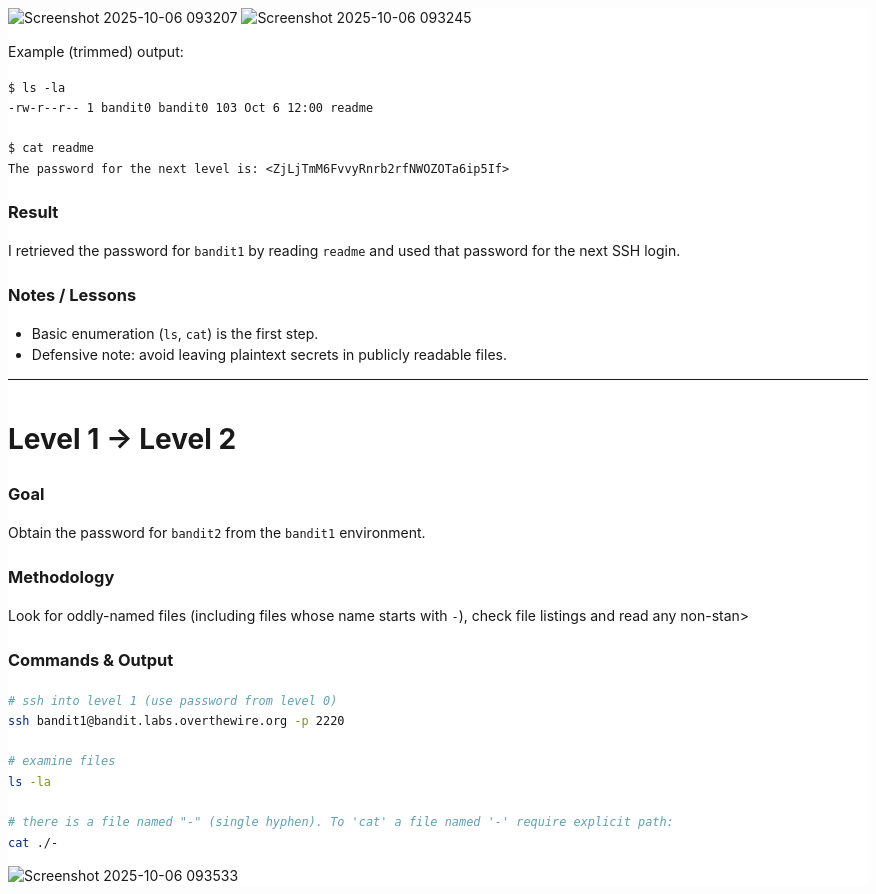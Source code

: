 <img width="507" height="159" alt="Screenshot 2025-10-06 093207" src="https://github.com/user-attachments/assets/d59f929b-966e-47c0-95fb-0bfdac3a3a5c" />

<img width="681" height="166" alt="Screenshot 2025-10-06 093245" src="https://github.com/user-attachments/assets/59cd82aa-5223-4c75-9232-2526ad7b9886" />



Example (trimmed) output:

```
$ ls -la
-rw-r--r-- 1 bandit0 bandit0 103 Oct 6 12:00 readme

$ cat readme
The password for the next level is: <ZjLjTmM6FvvyRnrb2rfNWOZOTa6ip5If>
```

### Result

I retrieved the password for `bandit1` by reading `readme` and used that password for the next SSH login.

### Notes / Lessons

* Basic enumeration (`ls`, `cat`) is the first step.
* Defensive note: avoid leaving plaintext secrets in publicly readable files.

---

# Level 1 → Level 2

### Goal

Obtain the password for `bandit2` from the `bandit1` environment.

### Methodology

Look for oddly-named files (including files whose name starts with `-`), check file listings and read any non-stan>

### Commands & Output

```bash
# ssh into level 1 (use password from level 0)
ssh bandit1@bandit.labs.overthewire.org -p 2220

# examine files
ls -la

# there is a file named "-" (single hyphen). To 'cat' a file named '-' require explicit path:
cat ./-
```

<img width="585" height="246" alt="Screenshot 2025-10-06 093533" src="https://github.com/user-attachments/assets/196c21ba-ebcf-4552-b8ce-3202b808805f" />
